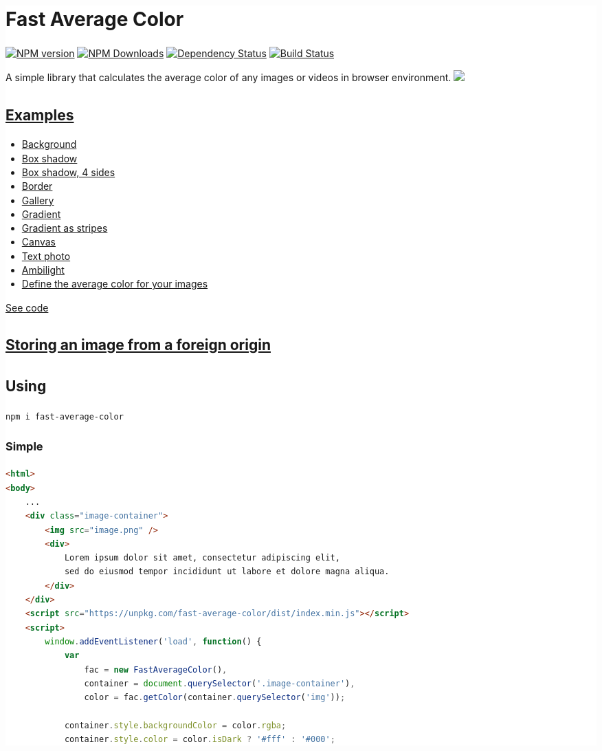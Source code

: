 # Fast Average Color
[![NPM version](https://img.shields.io/npm/v/fast-average-color.svg)](https://www.npmjs.com/package/fast-average-color)
[![NPM Downloads](https://img.shields.io/npm/dm/fast-average-color.svg?style=flat)](https://www.npmjs.org/package/fast-average-color)
[![Dependency Status](https://img.shields.io/david/fast-average-color/fast-average-color.svg)](https://david-dm.org/fast-average-color/fast-average-color)
[![Build Status](https://img.shields.io/travis/fast-average-color/fast-average-color.svg?style=flat)](https://travis-ci.org/fast-average-color/fast-average-color)

A simple library that calculates the average color of any images or videos in browser environment.
<img width="100%" style="max-width: 640px;" src="https://raw.githubusercontent.com/fast-average-color/fast-average-color/master/img/title.png" />

## [Examples](https://fast-average-color.github.io/examples/background.html)
- [Background](https://fast-average-color.github.io/examples/background.html)
- [Box shadow](https://fast-average-color.github.io/examples/box-shadow.html)
- [Box shadow, 4 sides](https://fast-average-color.github.io/examples/box-shadow-4-sides.html)
- [Border](https://fast-average-color.github.io/examples/border.html)
- [Gallery](https://fast-average-color.github.io/examples/gallery.html)
- [Gradient](https://fast-average-color.github.io/examples/gradient.html)
- [Gradient as stripes](https://fast-average-color.github.io/examples/gradient_stripes.html)
- [Canvas](https://fast-average-color.github.io/examples/canvas.html)
- [Text photo](https://fast-average-color.github.io/examples/text-photo.html)
- [Ambilight](https://fast-average-color.github.io/examples/ambilight.html)
- [Define the average color for your images](https://fast-average-color.github.io/examples/define.html)

[See code](https://github.com/fast-average-color/examples)

## [Storing an image from a foreign origin](https://developer.mozilla.org/en-US/docs/Web/HTML/CORS_enabled_image#Storing_an_image_from_a_foreign_origin)

## Using
```
npm i fast-average-color
```

### Simple
```html
<html>
<body>
    ...
    <div class="image-container">
        <img src="image.png" />
        <div>
            Lorem ipsum dolor sit amet, consectetur adipiscing elit,
            sed do eiusmod tempor incididunt ut labore et dolore magna aliqua.
        </div>
    </div>
    <script src="https://unpkg.com/fast-average-color/dist/index.min.js"></script>
    <script>
        window.addEventListener('load', function() {
            var
                fac = new FastAverageColor(),
                container = document.querySelector('.image-container'),
                color = fac.getColor(container.querySelector('img'));

            container.style.backgroundColor = color.rgba;
            container.style.color = color.isDark ? '#fff' : '#000';
```